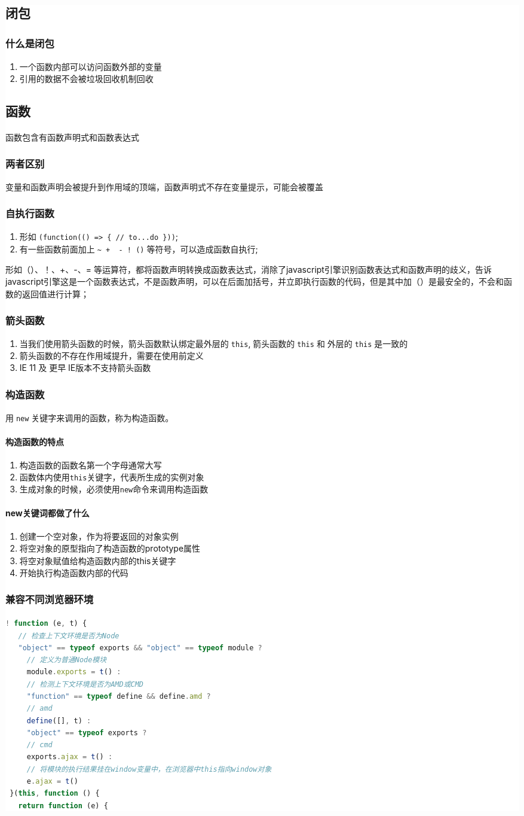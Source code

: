 ## 闭包

### 什么是闭包

1. 一个函数内部可以访问函数外部的变量
2. 引用的数据不会被垃圾回收机制回收

##  函数

函数包含有函数声明式和函数表达式

### 两者区别

变量和函数声明会被提升到作用域的顶端，函数声明式不存在变量提示，可能会被覆盖

### 自执行函数

1. 形如 `(function(() => { // to...do }))`;
2. 有一些函数前面加上 `~ +  - ! ()` 等符号，可以造成函数自执行;

形如（）、！、+、-、= 等运算符，都将函数声明转换成函数表达式，消除了javascript引擎识别函数表达式和函数声明的歧义，告诉javascript引擎这是一个函数表达式，不是函数声明，可以在后面加括号，并立即执行函数的代码，但是其中加（）是最安全的，不会和函数的返回值进行计算；

### 箭头函数

1. 当我们使用箭头函数的时候，箭头函数默认绑定最外层的 `this`, 箭头函数的 `this` 和 外层的 `this` 是一致的
2. 箭头函数的不存在作用域提升，需要在使用前定义
3. IE 11 及 更早 IE版本不支持箭头函数

### 构造函数

用 `new` 关键字来调用的函数，称为构造函数。

#### 构造函数的特点

1. 构造函数的函数名第一个字母通常大写
2. 函数体内使用`this`关键字，代表所生成的实例对象
3. 生成对象的时候，必须使用`new`命令来调用构造函数

#### new关键词都做了什么

1. 创建一个空对象，作为将要返回的对象实例
2. 将空对象的原型指向了构造函数的prototype属性
3. 将空对象赋值给构造函数内部的this关键字
4. 开始执行构造函数内部的代码

### 兼容不同浏览器环境

```js
! function (e, t) {
   // 检查上下文环境是否为Node                                                                            
   "object" == typeof exports && "object" == typeof module ?
     // 定义为普通Node模块
     module.exports = t() :
     // 检测上下文环境是否为AMD或CMD
     "function" == typeof define && define.amd ?
     // amd
     define([], t) :
     "object" == typeof exports ?
     // cmd
     exports.ajax = t() :
     // 将模块的执行结果挂在window变量中，在浏览器中this指向window对象
     e.ajax = t()
 }(this, function () {
   return function (e) {
```